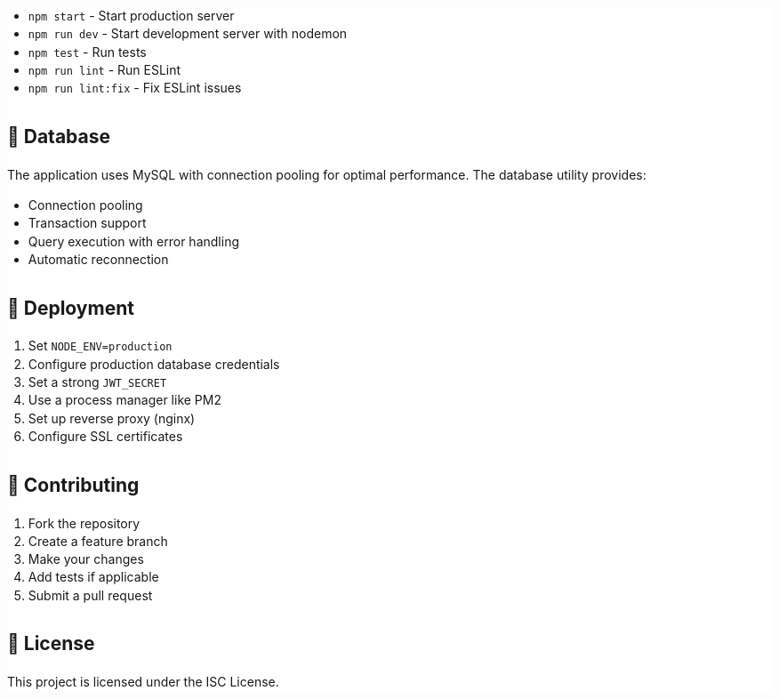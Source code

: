 - `npm start` - Start production server
- `npm run dev` - Start development server with nodemon
- `npm test` - Run tests
- `npm run lint` - Run ESLint
- `npm run lint:fix` - Fix ESLint issues

## 🔄 Database

The application uses MySQL with connection pooling for optimal performance. The database utility provides:

- Connection pooling
- Transaction support
- Query execution with error handling
- Automatic reconnection

## 🚀 Deployment

1. Set `NODE_ENV=production`
2. Configure production database credentials
3. Set a strong `JWT_SECRET`
4. Use a process manager like PM2
5. Set up reverse proxy (nginx)
6. Configure SSL certificates

## 🤝 Contributing

1. Fork the repository
2. Create a feature branch
3. Make your changes
4. Add tests if applicable
5. Submit a pull request

## 📄 License

This project is licensed under the ISC License. 